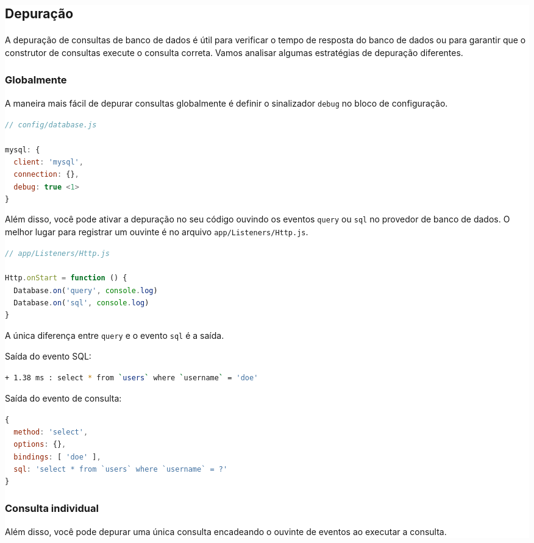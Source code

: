 ## Depuração
A depuração de consultas de banco de dados é útil para verificar o tempo de resposta do banco de dados ou para garantir que o construtor de consultas execute o consulta correta. Vamos analisar algumas estratégias de depuração diferentes.

### Globalmente
A maneira mais fácil de depurar consultas globalmente é definir o sinalizador `debug` no bloco de configuração.

```js
// config/database.js

mysql: {
  client: 'mysql',
  connection: {},
  debug: true <1>
}
```

Além disso, você pode ativar a depuração no seu código ouvindo os eventos `query` ou `sql` no provedor de banco de dados. O melhor lugar para registrar um ouvinte é no arquivo `app/Listeners/Http.js`.

```js
// app/Listeners/Http.js

Http.onStart = function () {
  Database.on('query', console.log)
  Database.on('sql', console.log)
}
```

A única diferença entre `query` e o evento `sql` é a saída.

Saída do evento SQL:

```bash
+ 1.38 ms : select * from `users` where `username` = 'doe'
```

Saída do evento de consulta:

```js
{
  method: 'select',
  options: {},
  bindings: [ 'doe' ],
  sql: 'select * from `users` where `username` = ?'
}
```

### Consulta individual
Além disso, você pode depurar uma única consulta encadeando o ouvinte de eventos ao executar a consulta.
